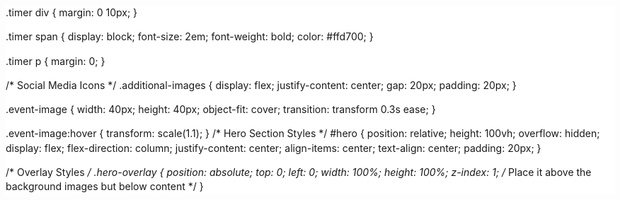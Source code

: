 .timer div {
    margin: 0 10px;
}

.timer span {
    display: block;
    font-size: 2em;
    font-weight: bold;
    color: #ffd700;
}

.timer p {
    margin: 0;
}

/* Social Media Icons */
.additional-images {
    display: flex;
    justify-content: center;
    gap: 20px;
    padding: 20px;
}

.event-image {
    width: 40px;
    height: 40px;
    object-fit: cover;
    transition: transform 0.3s ease;
}

.event-image:hover {
    transform: scale(1.1);
}
/* Hero Section Styles */
#hero {
    position: relative;
    height: 100vh;
    overflow: hidden;
    display: flex;
    flex-direction: column;
    justify-content: center;
    align-items: center;
    text-align: center;
    padding: 20px;
}

/* Overlay Styles */
.hero-overlay {
    position: absolute;
    top: 0;
    left: 0;
    width: 100%;
    height: 100%;
    z-index: 1; /* Place it above the background images but below content */
}
